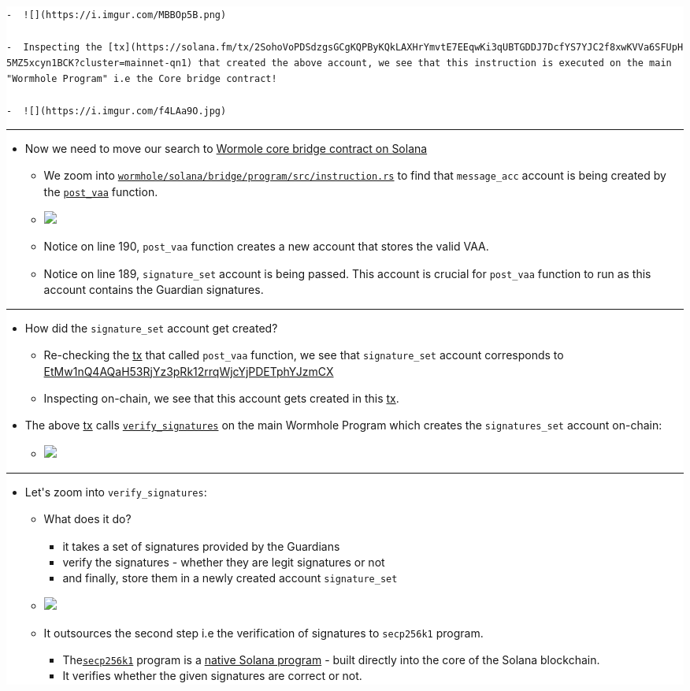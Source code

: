     -  ![](https://i.imgur.com/MBBOp5B.png)

    -  Inspecting the [tx](https://solana.fm/tx/2SohoVoPDSdzgsGCgKQPByKQkLAXHrYmvtE7EEqwKi3qUBTGDDJ7DcfYS7YJC2f8xwKVVa6SFUpH5MZ5xcyn1BCK?cluster=mainnet-qn1) that created the above account, we see that this instruction is executed on the main "Wormhole Program" i.e the Core bridge contract! 

    -  ![](https://i.imgur.com/f4LAa9O.jpg)

---
    
-  Now we need to move our search to [Wormole core bridge contract on Solana](https://github.com/wormhole-foundation/wormhole/tree/91296e67722032debf04e95c71b3d701d4625c5b/solana/bridge/program/src) 
    -  We zoom into [`wormhole/solana/bridge/program/src/instruction.rs`](https://github.com/wormhole-foundation/wormhole/blob/91296e67722032debf04e95c71b3d701d4625c5b/solana/bridge/program/src/instructions.rs) to find that `message_acc` account is being created by the [`post_vaa`](https://github.com/wormhole-foundation/wormhole/blob/9a4af890e3e2d4729fe70e43aaced39ba8b33e35/solana/bridge/program/src/instructions.rs#L162-L201) function. 

   -  ![](https://i.imgur.com/UdRaYnJ.png)
   -  Notice on line 190, `post_vaa` function creates a new account that stores the valid VAA. 
   -  Notice on line 189,  `signature_set` account is being passed. This account is crucial for `post_vaa` function to run as this account contains the Guardian signatures. 
   

---



- How did the `signature_set` account get created? 
    - Re-checking the [tx](https://solana.fm/tx/2SohoVoPDSdzgsGCgKQPByKQkLAXHrYmvtE7EEqwKi3qUBTGDDJ7DcfYS7YJC2f8xwKVVa6SFUpH5MZ5xcyn1BCK?cluster=mainnet-qn1) that called `post_vaa` function, we see that `signature_set` account corresponds to [EtMw1nQ4AQaH53RjYz3pRk12rrqWjcYjPDETphYJzmCX](https://solana.fm/address/EtMw1nQ4AQaH53RjYz3pRk12rrqWjcYjPDETphYJzmCX?cluster=mainnet-qn1)

    - Inspecting on-chain, we see that this account gets created in this [tx](https://solana.fm/tx/25Zu1L2Q9uk998d5GMnX43t9u9eVBKvbVtgHndkc2GmUFed8Pu73LGW6hiDsmGXHykKUTLkvUdh4yXPdL3Jo4wVS?cluster=mainnet-qn1). 

-  The above [tx](https://solana.fm/tx/25Zu1L2Q9uk998d5GMnX43t9u9eVBKvbVtgHndkc2GmUFed8Pu73LGW6hiDsmGXHykKUTLkvUdh4yXPdL3Jo4wVS?cluster=mainnet-qn1) calls [`verify_signatures`](https://github.com/wormhole-foundation/wormhole/blob/91296e67722032debf04e95c71b3d701d4625c5b/solana/bridge/program/src/instructions.rs#L132-L160) on the main Wormhole Program which creates the `signatures_set` account on-chain: 
   -  ![](https://i.imgur.com/OnQMDD9.png)


    
---

- Let's zoom into `verify_signatures`: 
    - What does it do? 
        - it takes a set of signatures provided by the Guardians
        - verify the signatures - whether they are legit signatures or not
        - and finally, store them in a newly created account `signature_set`
    - ![](https://i.imgur.com/zODaMCP.png)

    - It outsources the second step i.e the verification of signatures to `secp256k1` program. 
        - The[`secp256k1`](https://docs.solana.com/developing/runtime-facilities/programs#secp256k1-program) program is a [native Solana program](https://docs.solana.com/developing/runtime-facilities/programs) - built directly into the core of the Solana blockchain. 
        - It verifies whether the given signatures are correct or not. 
